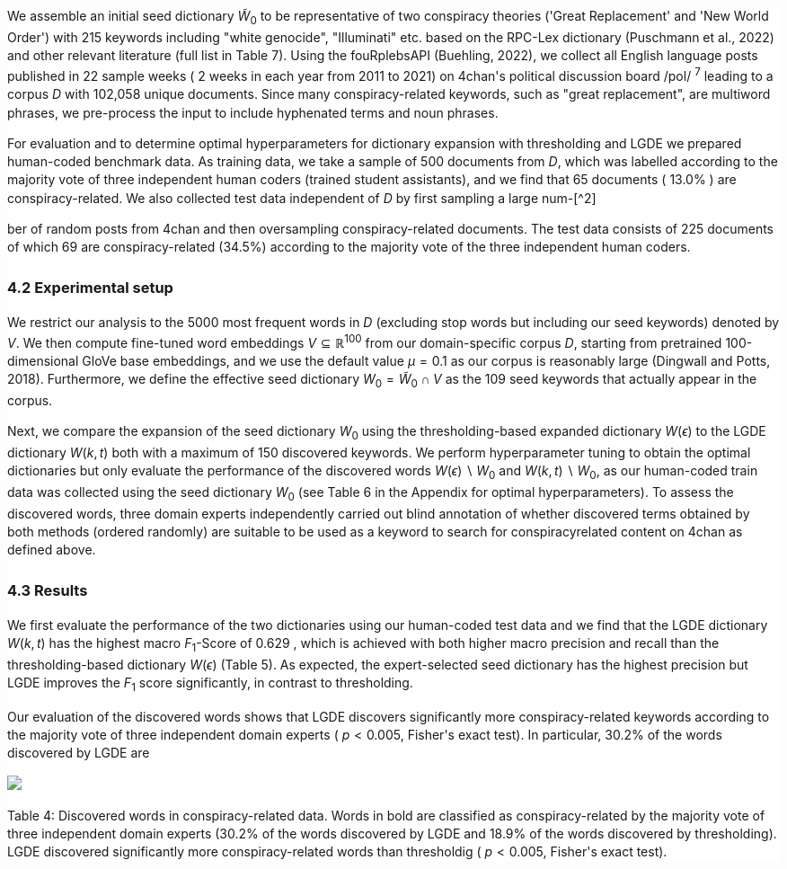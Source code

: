 We assemble an initial seed dictionary $\tilde{W}_{0}$ to be representative of two conspiracy theories ('Great Replacement' and 'New World Order') with 215 keywords including "white genocide", "Illuminati" etc. based on the RPC-Lex dictionary (Puschmann et al., 2022) and other relevant literature (full list in Table 7). Using the fouRplebsAPI (Buehling, 2022), we collect all English language posts published in 22 sample weeks ( 2 weeks in each year from 2011 to 2021) on 4chan's political discussion board /pol/ ${ }^{7}$ leading to a corpus $D$ with 102,058 unique documents. Since many conspiracy-related keywords, such as "great replacement", are multiword phrases, we pre-process the input to include hyphenated terms and noun phrases.

For evaluation and to determine optimal hyperparameters for dictionary expansion with thresholding and LGDE we prepared human-coded benchmark data. As training data, we take a sample of 500 documents from $D$, which was labelled according to the majority vote of three independent human coders (trained student assistants), and we find that 65 documents ( $13.0 \%$ ) are conspiracy-related. We also collected test data independent of $D$ by first sampling a large num-[^2]

ber of random posts from 4chan and then oversampling conspiracy-related documents. The test data consists of 225 documents of which 69 are conspiracy-related $(34.5 \%)$ according to the majority vote of the three independent human coders.

### 4.2 Experimental setup

We restrict our analysis to the 5000 most frequent words in $D$ (excluding stop words but including our seed keywords) denoted by $V$. We then compute fine-tuned word embeddings $V \subseteq \mathbb{R}^{100}$ from our domain-specific corpus $D$, starting from pretrained 100-dimensional GloVe base embeddings, and we use the default value $\mu=0.1$ as our corpus is reasonably large (Dingwall and Potts, 2018). Furthermore, we define the effective seed dictionary $W_{0}=\tilde{W}_{0} \cap V$ as the 109 seed keywords that actually appear in the corpus.

Next, we compare the expansion of the seed dictionary $W_{0}$ using the thresholding-based expanded dictionary $W(\epsilon)$ to the LGDE dictionary $W(k, t)$ both with a maximum of 150 discovered keywords. We perform hyperparameter tuning to obtain the optimal dictionaries but only evaluate the performance of the discovered words $W(\epsilon) \backslash W_{0}$ and $W(k, t) \backslash W_{0}$, as our human-coded train data was collected using the seed dictionary $W_{0}$ (see Table 6 in the Appendix for optimal hyperparameters). To assess the discovered words, three domain experts independently carried out blind annotation of whether discovered terms obtained by both methods (ordered randomly) are suitable to be used as a keyword to search for conspiracyrelated content on 4chan as defined above.

### 4.3 Results

We first evaluate the performance of the two dictionaries using our human-coded test data and we find that the LGDE dictionary $W(k, t)$ has the highest macro $F_{1}$-Score of 0.629 , which is achieved with both higher macro precision and recall than the thresholding-based dictionary $W(\epsilon)$ (Table 5). As expected, the expert-selected seed dictionary has the highest precision but LGDE improves the $F_{1}$ score significantly, in contrast to thresholding.

Our evaluation of the discovered words shows that LGDE discovers significantly more conspiracy-related keywords according to the majority vote of three independent domain experts ( $p<0.005$, Fisher's exact test). In particular, $30.2 \%$ of the words discovered by LGDE are

![](https://cdn.mathpix.com/cropped/2024_06_04_1ad3bf77941f26242fa0g-09.jpg?height=962&width=1562&top_left_y=204&top_left_x=247)

Table 4: Discovered words in conspiracy-related data. Words in bold are classified as conspiracy-related by the majority vote of three independent domain experts $(30.2 \%$ of the words discovered by LGDE and $18.9 \%$ of the words discovered by thresholding). LGDE discovered significantly more conspiracy-related words than thresholdig ( $p<0.005$, Fisher's exact test).

